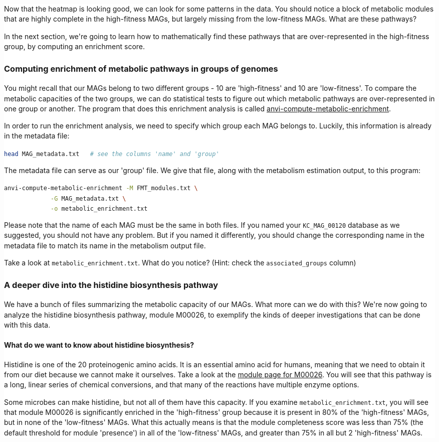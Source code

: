 Now that the heatmap is looking good, we can look for some patterns in the data. You should notice a block of metabolic modules that are highly complete in the high-fitness MAGs, but largely missing from the low-fitness MAGs. What are these pathways?

In the next section, we're going to learn how to mathematically find these pathways that are over-represented in the high-fitness group, by computing an enrichment score.

### Computing enrichment of metabolic pathways in groups of genomes

You might recall that our MAGs belong to two different groups - 10 are 'high-fitness' and 10 are 'low-fitness'. To compare the metabolic capacities of the two groups, we can do statistical tests to figure out which metabolic pathways are over-represented in one group or another. The program that does this enrichment analysis is called [anvi-compute-metabolic-enrichment](https://merenlab.org/software/anvio/help/7.1/programs/anvi-compute-metabolic-enrichment/). 

In order to run the enrichment analysis, we need to specify which group each MAG belongs to. Luckily, this information is already in the metadata file:

```bash
head MAG_metadata.txt   # see the columns 'name' and 'group'
```

The metadata file can serve as our 'group' file. We give that file, along with the metabolism estimation output, to this program:

```bash
anvi-compute-metabolic-enrichment -M FMT_modules.txt \
             -G MAG_metadata.txt \
             -o metabolic_enrichment.txt
```

Please note that the name of each MAG must be the same in both files. If you named your  `KC_MAG_00120` database as we suggested, you should not have any problem. But if you named it differently, you should change the corresponding name in the metadata file to match its name in the metabolism output file.

Take a look at `metabolic_enrichment.txt`. What do you notice? (Hint: check the `associated_groups` column)

### A deeper dive into the histidine biosynthesis pathway

We have a bunch of files summarizing the metabolic capacity of our MAGs. What more can we do with this? We're now going to analyze the histidine biosynthesis pathway, module M00026, to exemplify the kinds of deeper investigations that can be done with this data.

#### What do we want to know about histidine biosynthesis?

Histidine is one of the 20 proteinogenic amino acids. It is an essential amino acid for humans, meaning that we need to obtain it from our diet because we cannot make it ourselves. Take a look at the [module page for M00026](https://www.genome.jp/module/M00026). You will see that this pathway is a long, linear series of chemical conversions, and that many of the reactions have multiple enzyme options.

Some microbes can make histidine, but not all of them have this capacity. If you examine `metabolic_enrichment.txt`, you will see that module M00026 is significantly enriched in the 'high-fitness' group because it is present in 80% of the 'high-fitness' MAGs, but in none of the 'low-fitness' MAGs. What this actually means is that the module completeness score was less than 75% (the default threshold for module 'presence') in all of the 'low-fitness' MAGs, and greater than 75% in all but 2 'high-fitness' MAGs.
